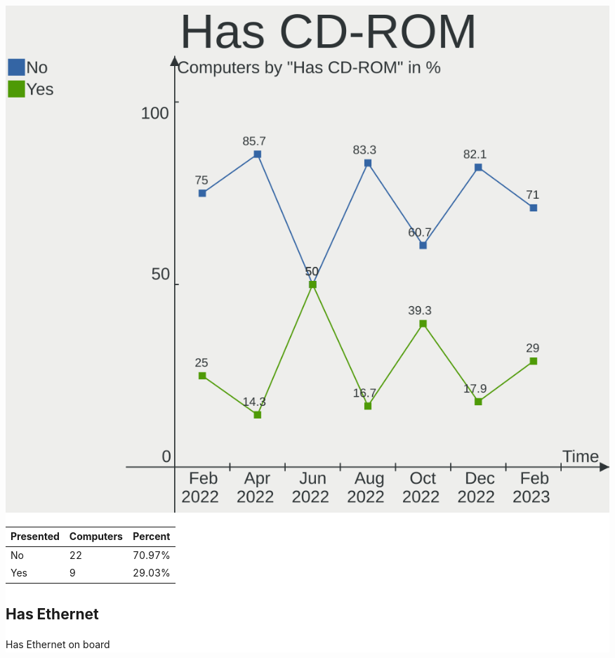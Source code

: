 ![Has CD-ROM](./images/line_chart/node_has_cdrom.svg)

| Presented | Computers | Percent |
|-----------|-----------|---------|
| No        | 22        | 70.97%  |
| Yes       | 9         | 29.03%  |

Has Ethernet
------------

Has Ethernet on board
